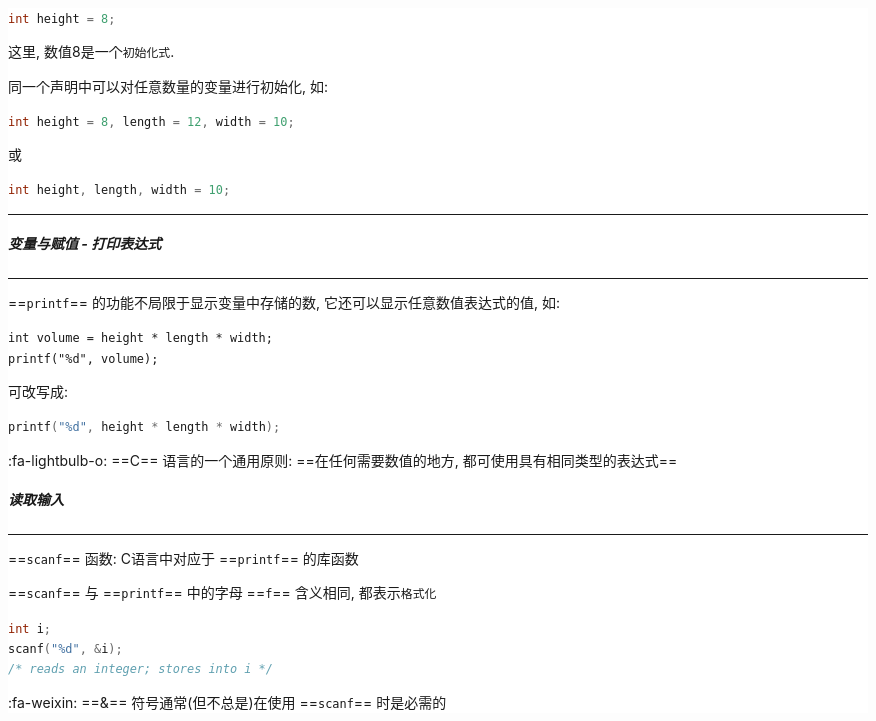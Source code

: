 
```C
int height = 8;
```

这里, 数值8是一个`初始化式`.

同一个声明中可以对任意数量的变量进行初始化, 如: 

```C
int height = 8, length = 12, width = 10;
```

或

```C
int height, length, width = 10;
```


---






##### 变量与赋值 - 打印表达式

---

==`printf`== 的功能不局限于显示变量中存储的数, 它还可以显示任意数值表达式的值, 如: 

```C{.line-numbers}
int volume = height * length * width;
printf("%d", volume);
```

可改写成: 

```C
printf("%d", height * length * width);
```

<span class="blue">:fa-lightbulb-o:</span> ==C== 语言的一个通用原则: ==在任何需要数值的地方, 都可使用具有相同类型的表达式==






##### 读取输入

---

==`scanf`== 函数: C语言中对应于 ==`printf`== 的库函数

==`scanf`== 与 ==`printf`== 中的字母 ==`f`== 含义相同, 都表示``格式化``

```C
int i;
scanf("%d", &i); 
/* reads an integer; stores into i */
```

<span class="yellow">:fa-weixin:</span> ==&== 符号通常(但不总是)在使用 ==`scanf`== 时是必需的
